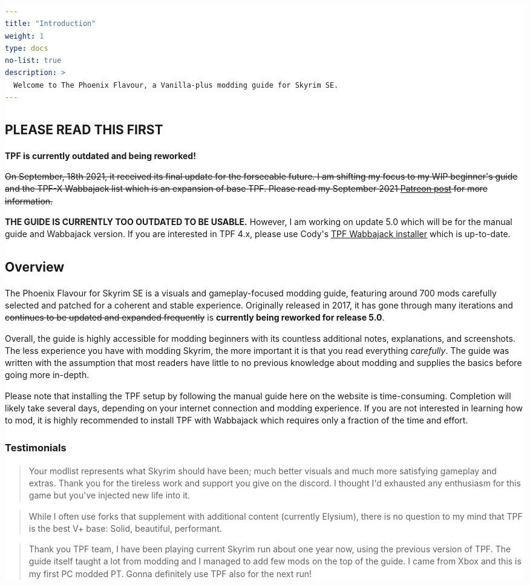 ```yaml
---
title: "Introduction"
weight: 1
type: docs
no-list: true
description: >
  Welcome to The Phoenix Flavour, a Vanilla-plus modding guide for Skyrim SE.
---
```


## PLEASE READ THIS FIRST

**TPF is currently outdated and being reworked!**

~~On September, 18th 2021, it received its final update for the forseeable future. I am shifting my focus to my WIP beginner's guide and the TPF-X Wabbajack list which is an expansion of base TPF. Please read my September 2021 [Patreon post](https://www.patreon.com/posts/september-update-56305694) for more information.~~

**THE GUIDE IS CURRENTLY TOO OUTDATED TO BE USABLE.** However, I am working on update 5.0 which will be for the manual guide and Wabbajack version. If you are interested in TPF 4.x, please use Cody's [TPF Wabbajack installer](https://github.com/Codygits/TPF-Updates) which is up-to-date.

## Overview

The Phoenix Flavour for Skyrim SE is a visuals and gameplay-focused modding guide, featuring around 700 mods carefully selected and patched for a coherent and stable experience. Originally released in 2017, it has gone through many iterations and ~~continues to be updated and expanded frequently~~ is **currently being reworked for release 5.0**.

Overall, the guide is highly accessible for modding beginners with its countless additional notes, explanations, and screenshots. The less experience you have with modding Skyrim, the more important it is that you read everything *carefully*. The guide was written with the assumption that most readers have little to no previous knowledge about modding and supplies the basics before going more in-depth.

Please note that installing the TPF setup by following the manual guide here on the website is time-consuming. Completion will likely take several days, depending on your internet connection and modding experience. If you are not interested in learning how to mod, it is highly recommended to install TPF with Wabbajack which requires only a fraction of the time and effort.

### Testimonials

> Your modlist represents what Skyrim should have been; much better visuals and much more satisfying gameplay and extras. Thank you for the tireless work and support you give on the discord. I thought I'd exhausted any enthusiasm for this game but you've injected new life into it.

> While I often use forks that supplement with additional content (currently Elysium), there is no question to my mind that TPF is the best V+ base: Solid, beautiful, performant.

> Thank you TPF team, I have been playing current Skyrim run about one year now, using the previous version of TPF. The guide itself taught a lot from modding and I managed to add  few mods on the top of the guide. I came from Xbox and this is my first PC modded PT. Gonna definitely use TPF also for the next run!
